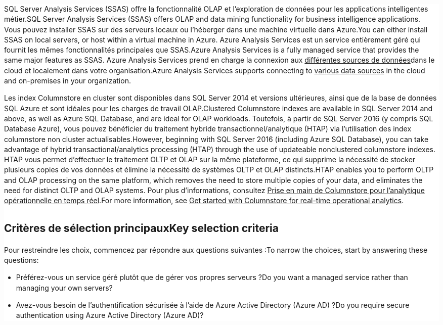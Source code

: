 <span data-ttu-id="a545d-111">SQL Server Analysis Services (SSAS) offre la fonctionnalité OLAP et l’exploration de données pour les applications intelligentes métier.</span><span class="sxs-lookup"><span data-stu-id="a545d-111">SQL Server Analysis Services (SSAS) offers OLAP and data mining functionality for business intelligence applications.</span></span> <span data-ttu-id="a545d-112">Vous pouvez installer SSAS sur des serveurs locaux ou l’héberger dans une machine virtuelle dans Azure.</span><span class="sxs-lookup"><span data-stu-id="a545d-112">You can either install SSAS on local servers, or host within a virtual machine in Azure.</span></span> <span data-ttu-id="a545d-113">Azure Analysis Services est un service entièrement géré qui fournit les mêmes fonctionnalités principales que SSAS.</span><span class="sxs-lookup"><span data-stu-id="a545d-113">Azure Analysis Services is a fully managed service that provides the same major features as SSAS.</span></span> <span data-ttu-id="a545d-114">Azure Analysis Services prend en charge la connexion aux [différentes sources de données](/azure/analysis-services/analysis-services-datasource)dans le cloud et localement dans votre organisation.</span><span class="sxs-lookup"><span data-stu-id="a545d-114">Azure Analysis Services supports connecting to [various data sources](/azure/analysis-services/analysis-services-datasource) in the cloud and on-premises in your organization.</span></span>

<span data-ttu-id="a545d-115">Les index Columnstore en cluster sont disponibles dans SQL Server 2014 et versions ultérieures, ainsi que de la base de données SQL Azure et sont idéales pour les charges de travail OLAP.</span><span class="sxs-lookup"><span data-stu-id="a545d-115">Clustered Columnstore indexes are available in SQL Server 2014 and above, as well as Azure SQL Database, and are ideal for OLAP workloads.</span></span> <span data-ttu-id="a545d-116">Toutefois, à partir de SQL Server 2016 (y compris SQL Database Azure), vous pouvez bénéficier du traitement hybride transactionnel/analytique (HTAP) via l’utilisation des index columnstore non cluster actualisables.</span><span class="sxs-lookup"><span data-stu-id="a545d-116">However, beginning with SQL Server 2016 (including Azure SQL Database), you can take advantage of hybrid transactional/analytics processing (HTAP) through the use of updateable nonclustered columnstore indexes.</span></span> <span data-ttu-id="a545d-117">HTAP vous permet d’effectuer le traitement OLTP et OLAP sur la même plateforme, ce qui supprime la nécessité de stocker plusieurs copies de vos données et élimine la nécessité de systèmes OLTP et OLAP distincts.</span><span class="sxs-lookup"><span data-stu-id="a545d-117">HTAP enables you to perform OLTP and OLAP processing on the same platform, which removes the need to store multiple copies of your data, and eliminates the need for distinct OLTP and OLAP systems.</span></span> <span data-ttu-id="a545d-118">Pour plus d’informations, consultez [Prise en main de Columnstore pour l’analytique opérationnelle en temps réel](/sql/relational-databases/indexes/get-started-with-columnstore-for-real-time-operational-analytics).</span><span class="sxs-lookup"><span data-stu-id="a545d-118">For more information, see [Get started with Columnstore for real-time operational analytics](/sql/relational-databases/indexes/get-started-with-columnstore-for-real-time-operational-analytics).</span></span>

## <a name="key-selection-criteria"></a><span data-ttu-id="a545d-119">Critères de sélection principaux</span><span class="sxs-lookup"><span data-stu-id="a545d-119">Key selection criteria</span></span>

<span data-ttu-id="a545d-120">Pour restreindre les choix, commencez par répondre aux questions suivantes :</span><span class="sxs-lookup"><span data-stu-id="a545d-120">To narrow the choices, start by answering these questions:</span></span>

- <span data-ttu-id="a545d-121">Préférez-vous un service géré plutôt que de gérer vos propres serveurs ?</span><span class="sxs-lookup"><span data-stu-id="a545d-121">Do you want a managed service rather than managing your own servers?</span></span>

- <span data-ttu-id="a545d-122">Avez-vous besoin de l’authentification sécurisée à l’aide de Azure Active Directory (Azure AD) ?</span><span class="sxs-lookup"><span data-stu-id="a545d-122">Do you require secure authentication using Azure Active Directory (Azure AD)?</span></span>
